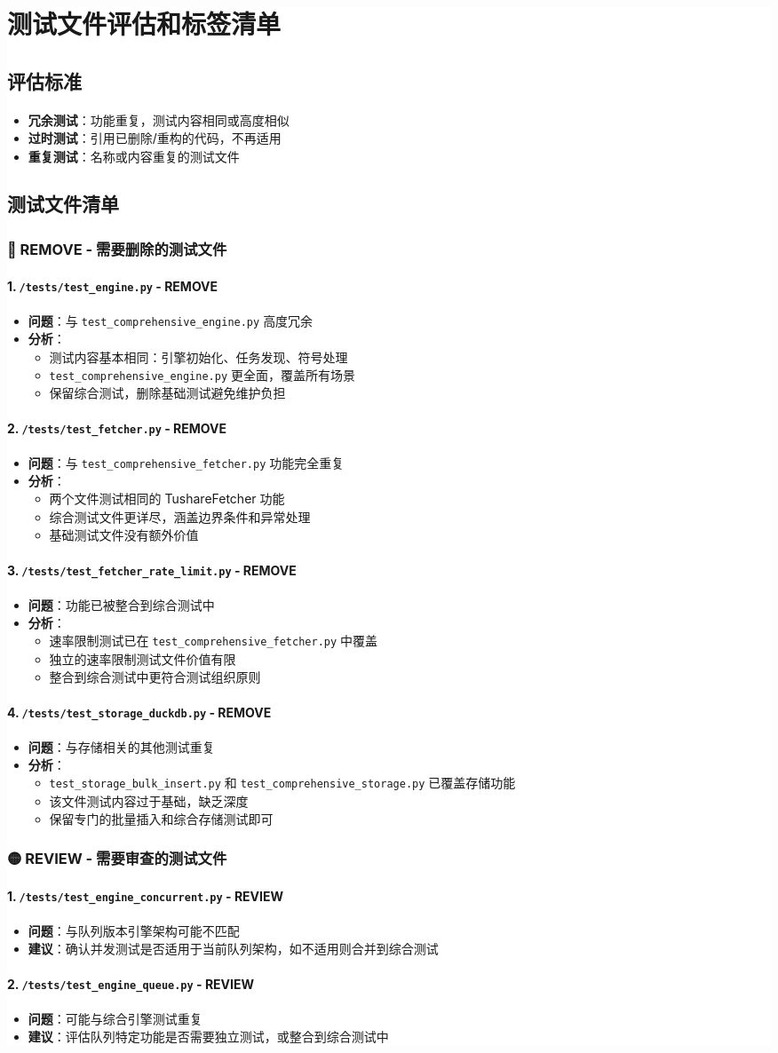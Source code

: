 # 测试文件评估和标签清单

## 评估标准
- **冗余测试**：功能重复，测试内容相同或高度相似
- **过时测试**：引用已删除/重构的代码，不再适用
- **重复测试**：名称或内容重复的测试文件

## 测试文件清单

### 🔴 REMOVE - 需要删除的测试文件

#### 1. `/tests/test_engine.py` - **REMOVE**
- **问题**：与 `test_comprehensive_engine.py` 高度冗余
- **分析**：
  - 测试内容基本相同：引擎初始化、任务发现、符号处理
  - `test_comprehensive_engine.py` 更全面，覆盖所有场景
  - 保留综合测试，删除基础测试避免维护负担

#### 2. `/tests/test_fetcher.py` - **REMOVE** 
- **问题**：与 `test_comprehensive_fetcher.py` 功能完全重复
- **分析**：
  - 两个文件测试相同的 TushareFetcher 功能
  - 综合测试文件更详尽，涵盖边界条件和异常处理
  - 基础测试文件没有额外价值

#### 3. `/tests/test_fetcher_rate_limit.py` - **REMOVE**
- **问题**：功能已被整合到综合测试中
- **分析**：
  - 速率限制测试已在 `test_comprehensive_fetcher.py` 中覆盖
  - 独立的速率限制测试文件价值有限
  - 整合到综合测试中更符合测试组织原则

#### 4. `/tests/test_storage_duckdb.py` - **REMOVE**
- **问题**：与存储相关的其他测试重复
- **分析**：
  - `test_storage_bulk_insert.py` 和 `test_comprehensive_storage.py` 已覆盖存储功能
  - 该文件测试内容过于基础，缺乏深度
  - 保留专门的批量插入和综合存储测试即可

### 🟡 REVIEW - 需要审查的测试文件

#### 1. `/tests/test_engine_concurrent.py` - **REVIEW**
- **问题**：与队列版本引擎架构可能不匹配
- **建议**：确认并发测试是否适用于当前队列架构，如不适用则合并到综合测试

#### 2. `/tests/test_engine_queue.py` - **REVIEW**
- **问题**：可能与综合引擎测试重复
- **建议**：评估队列特定功能是否需要独立测试，或整合到综合测试中

